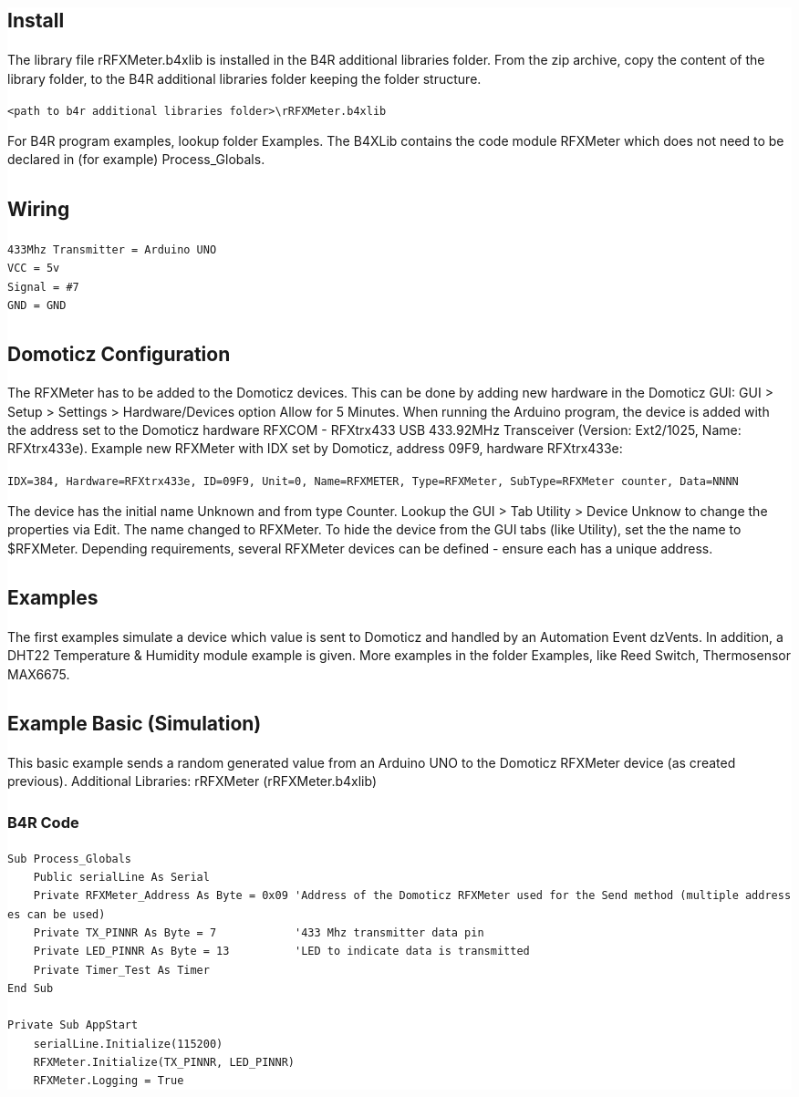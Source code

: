 ## Install
The library file rRFXMeter.b4xlib is installed in the B4R additional libraries folder.
From the zip archive, copy the content of the library folder, to the B4R additional libraries folder keeping the folder structure.
```
<path to b4r additional libraries folder>\rRFXMeter.b4xlib
```
For B4R program examples, lookup folder Examples.
The B4XLib contains the code module RFXMeter which does not need to be declared in (for example) Process_Globals.

## Wiring
```
433Mhz Transmitter = Arduino UNO
VCC = 5v
Signal = #7
GND = GND
```

## Domoticz Configuration
The RFXMeter has to be added to the Domoticz devices. This can be done by adding new hardware in the Domoticz GUI:
GUI > Setup > Settings > Hardware/Devices option Allow for 5 Minutes.
When running the Arduino program, the device is added with the address set to the Domoticz hardware RFXCOM - RFXtrx433 USB 433.92MHz Transceiver (Version: Ext2/1025, Name: RFXtrx433e).
Example new RFXMeter with IDX set by Domoticz, address 09F9, hardware RFXtrx433e:
```
IDX=384, Hardware=RFXtrx433e, ID=09F9, Unit=0, Name=RFXMETER, Type=RFXMeter, SubType=RFXMeter counter, Data=NNNN
```
The device has the initial name Unknown and from type Counter. Lookup the GUI > Tab Utility > Device Unknow to change the properties via Edit.
The name changed to RFXMeter. To hide the device from the GUI tabs (like Utility), set the the name to $RFXMeter.
Depending requirements, several RFXMeter devices can be defined - ensure each has a unique address.

## Examples
The first examples simulate a device which value is sent to Domoticz and handled by an Automation Event dzVents.
In addition, a DHT22 Temperature & Humidity module example is given.
More examples in the folder Examples, like Reed Switch, Thermosensor MAX6675.

## Example Basic (Simulation)
This basic example sends a random generated value from an Arduino UNO to the Domoticz RFXMeter device (as created previous).
Additional Libraries: rRFXMeter (rRFXMeter.b4xlib)
### B4R Code
```
Sub Process_Globals
	Public serialLine As Serial
	Private RFXMeter_Address As Byte = 0x09	'Address of the Domoticz RFXMeter used for the Send method (multiple addresses can be used)
	Private TX_PINNR As Byte = 7			'433 Mhz transmitter data pin
	Private LED_PINNR As Byte = 13			'LED to indicate data is transmitted
	Private Timer_Test As Timer
End Sub

Private Sub AppStart
	serialLine.Initialize(115200)
	RFXMeter.Initialize(TX_PINNR, LED_PINNR)
	RFXMeter.Logging = True
```